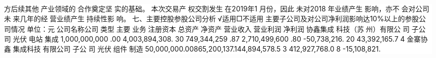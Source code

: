 方后续其他
产业领域的
合作奠定坚
实的基础。
本次交易产
权交割发生
在2019年1
月份，因此
未对2018
年业绩产生
影响，亦不
会对公司未
来几年的经
营业绩产生
持续性影
响。
七、主要控股参股公司分析
√适用□不适用
主要子公司及对公司净利润影响达10%以上的参股公司情况
单位：元
公司名称公司
类型
主要
业务
注册资本
总资产
净资产
营业收入
营业利润
净利润
协鑫集成
科技（苏
州）有限公
司
子公
司
光伏
电站
集成
1,000,000,000
.00
4,003,894,308.
30
749,344,259
.87
2,710,499,600
.80
-50,738,216.
20
43,392,165.7
4
金寨协鑫
集成科技
有限公司
子公
司
光伏
组件
制造
50,000,000.00865,200,137.144,894,578.5
3
412,927,768.0
8
-15,108,821.